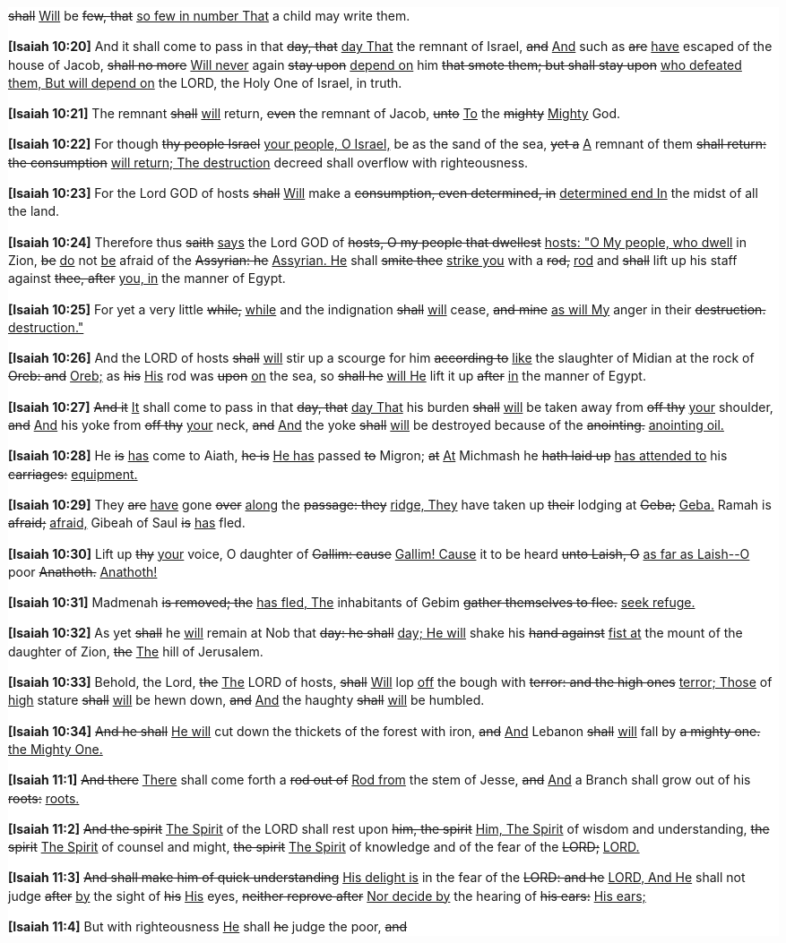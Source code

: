 <del>shall</del> <ins>Will</ins> be <del>few, that</del> <ins>so few in number That</ins> a child may write them.</p><p><b>[Isaiah 10:20]</b> And it shall come to pass in that <del>day, that</del> <ins>day That</ins> the remnant of Israel, <del>and</del> <ins>And</ins> such as <del>are</del> <ins>have</ins> escaped of the house of Jacob, <del>shall no more</del> <ins>Will never</ins> again <del>stay upon</del> <ins>depend on</ins> him <del>that smote them; but shall stay upon</del> <ins>who defeated them, But will depend on</ins> the LORD, the Holy One of Israel, in truth.</p><p><b>[Isaiah 10:21]</b> The remnant <del>shall</del> <ins>will</ins> return, <del>even</del> the remnant of Jacob, <del>unto</del> <ins>To</ins> the <del>mighty</del> <ins>Mighty</ins> God.</p><p><b>[Isaiah 10:22]</b> For though <del>thy people Israel</del> <ins>your people, O Israel,</ins> be as the sand of the sea, <del>yet a</del> <ins>A</ins> remnant of them <del>shall return: the consumption</del> <ins>will return; The destruction</ins> decreed shall overflow with righteousness.</p><p><b>[Isaiah 10:23]</b> For the Lord GOD of hosts <del>shall</del> <ins>Will</ins> make a <del>consumption, even determined, in</del> <ins>determined end In</ins> the midst of all the land.</p><p><b>[Isaiah 10:24]</b> Therefore thus <del>saith</del> <ins>says</ins> the Lord GOD of <del>hosts, O my people that dwellest</del> <ins>hosts: "O My people, who dwell</ins> in Zion, <del>be</del> <ins>do</ins> not <ins>be</ins> afraid of the <del>Assyrian: he</del> <ins>Assyrian. He</ins> shall <del>smite thee</del> <ins>strike you</ins> with a <del>rod,</del> <ins>rod</ins> and <del>shall</del> lift up his staff against <del>thee, after</del> <ins>you, in</ins> the manner of Egypt.</p><p><b>[Isaiah 10:25]</b> For yet a very little <del>while,</del> <ins>while</ins> and the indignation <del>shall</del> <ins>will</ins> cease, <del>and mine</del> <ins>as will My</ins> anger in their <del>destruction.</del> <ins>destruction."</ins></p><p><b>[Isaiah 10:26]</b> And the LORD of hosts <del>shall</del> <ins>will</ins> stir up a scourge for him <del>according to</del> <ins>like</ins> the slaughter of Midian at the rock of <del>Oreb: and</del> <ins>Oreb;</ins> as <del>his</del> <ins>His</ins> rod was <del>upon</del> <ins>on</ins> the sea, so <del>shall he</del> <ins>will He</ins> lift it up <del>after</del> <ins>in</ins> the manner of Egypt.</p><p><b>[Isaiah 10:27]</b> <del>And it</del> <ins>It</ins> shall come to pass in that <del>day, that</del> <ins>day That</ins> his burden <del>shall</del> <ins>will</ins> be taken away from <del>off thy</del> <ins>your</ins> shoulder, <del>and</del> <ins>And</ins> his yoke from <del>off thy</del> <ins>your</ins> neck, <del>and</del> <ins>And</ins> the yoke <del>shall</del> <ins>will</ins> be destroyed because of the <del>anointing.</del> <ins>anointing oil.</ins></p><p><b>[Isaiah 10:28]</b> He <del>is</del> <ins>has</ins> come to Aiath, <del>he is</del> <ins>He has</ins> passed <del>to</del> Migron; <del>at</del> <ins>At</ins> Michmash he <del>hath laid up</del> <ins>has attended to</ins> his <del>carriages:</del> <ins>equipment.</ins></p><p><b>[Isaiah 10:29]</b> They <del>are</del> <ins>have</ins> gone <del>over</del> <ins>along</ins> the <del>passage: they</del> <ins>ridge, They</ins> have taken up <del>their</del> lodging at <del>Geba;</del> <ins>Geba.</ins> Ramah is <del>afraid;</del> <ins>afraid,</ins> Gibeah of Saul <del>is</del> <ins>has</ins> fled.</p><p><b>[Isaiah 10:30]</b> Lift up <del>thy</del> <ins>your</ins> voice, O daughter of <del>Gallim: cause</del> <ins>Gallim! Cause</ins> it to be heard <del>unto Laish, O</del> <ins>as far as Laish--O</ins> poor <del>Anathoth.</del> <ins>Anathoth!</ins></p><p><b>[Isaiah 10:31]</b> Madmenah <del>is removed; the</del> <ins>has fled, The</ins> inhabitants of Gebim <del>gather themselves to flee.</del> <ins>seek refuge.</ins></p><p><b>[Isaiah 10:32]</b> As yet <del>shall</del> he <ins>will</ins> remain at Nob that <del>day: he shall</del> <ins>day; He will</ins> shake his <del>hand against</del> <ins>fist at</ins> the mount of the daughter of Zion, <del>the</del> <ins>The</ins> hill of Jerusalem.</p><p><b>[Isaiah 10:33]</b> Behold, the Lord, <del>the</del> <ins>The</ins> LORD of hosts, <del>shall</del> <ins>Will</ins> lop <ins>off</ins> the bough with <del>terror: and the high ones</del> <ins>terror; Those</ins> of <ins>high</ins> stature <del>shall</del> <ins>will</ins> be hewn down, <del>and</del> <ins>And</ins> the haughty <del>shall</del> <ins>will</ins> be humbled.</p><p><b>[Isaiah 10:34]</b> <del>And he shall</del> <ins>He will</ins> cut down the thickets of the forest with iron, <del>and</del> <ins>And</ins> Lebanon <del>shall</del> <ins>will</ins> fall by <del>a mighty one.</del> <ins>the Mighty One.</ins></p><p><b>[Isaiah 11:1]</b> <del>And there</del> <ins>There</ins> shall come forth a <del>rod out of</del> <ins>Rod from</ins> the stem of Jesse, <del>and</del> <ins>And</ins> a Branch shall grow out of his <del>roots:</del> <ins>roots.</ins></p><p><b>[Isaiah 11:2]</b> <del>And the spirit</del> <ins>The Spirit</ins> of the LORD shall rest upon <del>him, the spirit</del> <ins>Him, The Spirit</ins> of wisdom and understanding, <del>the spirit</del> <ins>The Spirit</ins> of counsel and might, <del>the spirit</del> <ins>The Spirit</ins> of knowledge and of the fear of the <del>LORD;</del> <ins>LORD.</ins></p><p><b>[Isaiah 11:3]</b> <del>And shall make him of quick understanding</del> <ins>His delight is</ins> in the fear of the <del>LORD: and he</del> <ins>LORD, And He</ins> shall not judge <del>after</del> <ins>by</ins> the sight of <del>his</del> <ins>His</ins> eyes, <del>neither reprove after</del> <ins>Nor decide by</ins> the hearing of <del>his ears:</del> <ins>His ears;</ins></p><p><b>[Isaiah 11:4]</b> But with righteousness <ins>He</ins> shall <del>he</del> judge the poor, <del>and